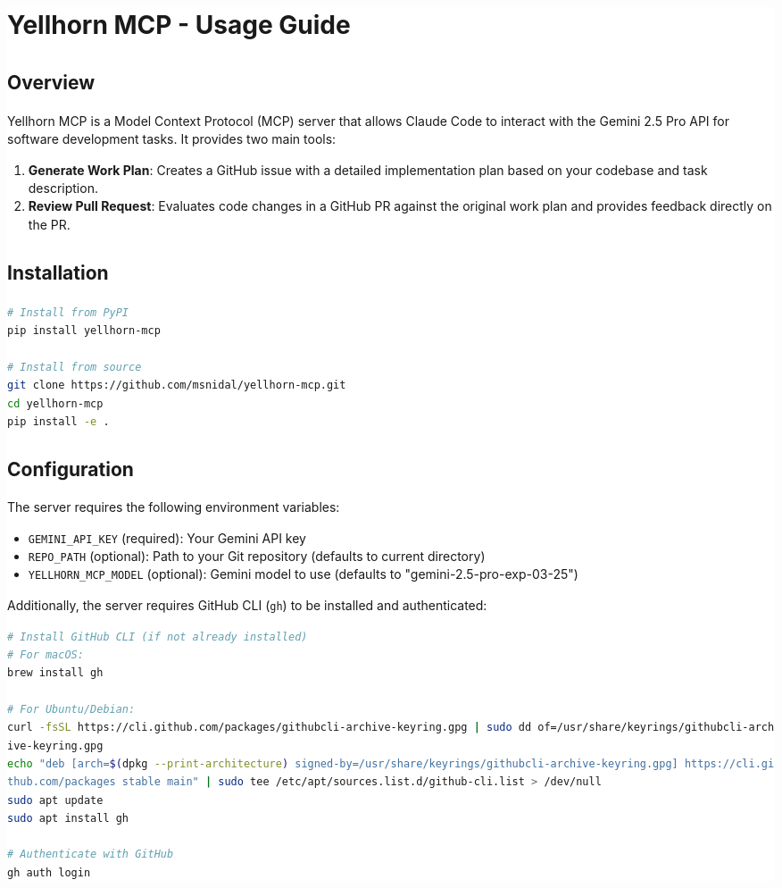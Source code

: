 # Yellhorn MCP - Usage Guide

## Overview

Yellhorn MCP is a Model Context Protocol (MCP) server that allows Claude Code to interact with the Gemini 2.5 Pro API for software development tasks. It provides two main tools:

1. **Generate Work Plan**: Creates a GitHub issue with a detailed implementation plan based on your codebase and task description.
2. **Review Pull Request**: Evaluates code changes in a GitHub PR against the original work plan and provides feedback directly on the PR.

## Installation

```bash
# Install from PyPI
pip install yellhorn-mcp

# Install from source
git clone https://github.com/msnidal/yellhorn-mcp.git
cd yellhorn-mcp
pip install -e .
```

## Configuration

The server requires the following environment variables:

- `GEMINI_API_KEY` (required): Your Gemini API key
- `REPO_PATH` (optional): Path to your Git repository (defaults to current directory)
- `YELLHORN_MCP_MODEL` (optional): Gemini model to use (defaults to "gemini-2.5-pro-exp-03-25")

Additionally, the server requires GitHub CLI (`gh`) to be installed and authenticated:

```bash
# Install GitHub CLI (if not already installed)
# For macOS:
brew install gh

# For Ubuntu/Debian:
curl -fsSL https://cli.github.com/packages/githubcli-archive-keyring.gpg | sudo dd of=/usr/share/keyrings/githubcli-archive-keyring.gpg
echo "deb [arch=$(dpkg --print-architecture) signed-by=/usr/share/keyrings/githubcli-archive-keyring.gpg] https://cli.github.com/packages stable main" | sudo tee /etc/apt/sources.list.d/github-cli.list > /dev/null
sudo apt update
sudo apt install gh

# Authenticate with GitHub
gh auth login
```
